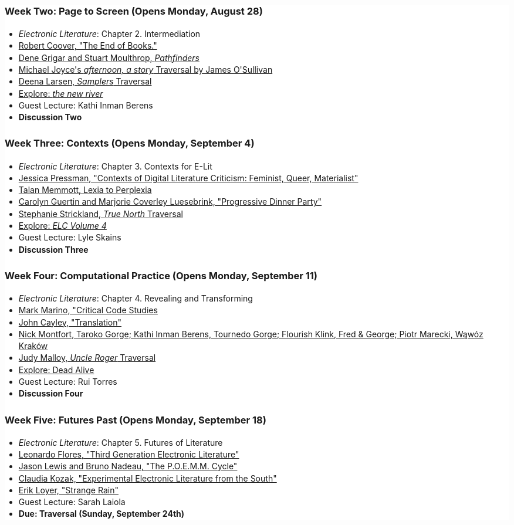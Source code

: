 ### Week Two: Page to Screen (Opens Monday, August 28)

- *Electronic Literature*: Chapter 2. Intermediation
- [Robert Coover, "The End of Books."](https://archive.nytimes.com/www.nytimes.com/books/98/09/27/specials/coover-end.html?)
- [Dene Grigar and Stuart Moulthrop, *Pathfinders*](https://scalar.usc.edu/works/pathfinders/introduction?path=index)
- [Michael Joyce's *afternoon, a story* Traversal by James O'Sullivan](https://vimeo.com/434185688)
- [Deena Larsen, *Samplers* Traversal](https://scalar.usc.edu/works/rebooting-electronic-literature-volume-2/traversal-of-deena-larsens-samplers)
- [Explore: *the new river*](https://thenewriver.us/)
- Guest Lecture: Kathi Inman Berens
- **Discussion Two**

### Week Three: Contexts (Opens Monday, September 4)

- *Electronic Literature*: Chapter 3. Contexts for E-Lit
- [Jessica Pressman, "Contexts of Digital Literature Criticism: Feminist, Queer, Materialist"](http://hyperrhiz.io/hyperrhiz20/expanding-criticism/1-pressman-contexts-criticism.html)
- [Talan Memmott, Lexia to Perplexia](https://collection.eliterature.org/1/works/memmott__lexia_to_perplexia.html)
- [Carolyn Guertin and Marjorie Coverley Luesebrink, "Progressive Dinner Party"](http://www.heelstone.com/meridian/templates/Dinner/dinner1.htm)
- [Stephanie Strickland, *True North* Traversal](https://vimeo.com/342877068)
- [Explore: *ELC Volume 4*](https://collection.eliterature.org/)
- Guest Lecture: Lyle Skains
- **Discussion Three**

### Week Four: Computational Practice (Opens Monday, September 11)

- *Electronic Literature*: Chapter 4. Revealing and Transforming
- [Mark Marino, "Critical Code Studies](https://electronicbookreview.com/essay/critical-code-studies/)
- [John Cayley, "Translation"](https://collection.eliterature.org/1/works/cayley__translation.html)
- [Nick Montfort, Taroko Gorge; Kathi Inman Berens, Tournedo Gorge; Flourish Klink, Fred & George; Piotr Marecki, Wąwóz Kraków](https://collection.eliterature.org/3/collection-taroko.html)
- [Judy Malloy, *Uncle Roger* Traversal](https://scalar.usc.edu/works/pathfinders/malloys-traversal)
- [Explore: Dead Alive](https://deadalivemagazine.com/)
- Guest Lecture: Rui Torres
- **Discussion Four**
  
### Week Five: Futures Past (Opens Monday, September 18)

- *Electronic Literature*: Chapter 5. Futures of Literature
- [Leonardo Flores, "Third Generation Electronic Literature"](https://electronicbookreview.com/essay/third-generation-electronic-literature/)
- [Jason Lewis and Bruno Nadeau, "The P.O.E.M.M. Cycle"](https://collection.eliterature.org/3/work.html?work=vital-to-the-general-public-welfare)
- [Claudia Kozak, "Experimental Electronic Literature from the South"](https://electronicbookreview.com/essay/experimental-electronic-literature-from-the-souths-a-political-contribution-to-critical-and-creative-digital-humanities/)
- [Erik Loyer, "Strange Rain"](https://erikloyer.com/index.php/projects/detail/strange_rain)
- Guest Lecture: Sarah Laiola
- **Due: Traversal (Sunday, September 24th)**
